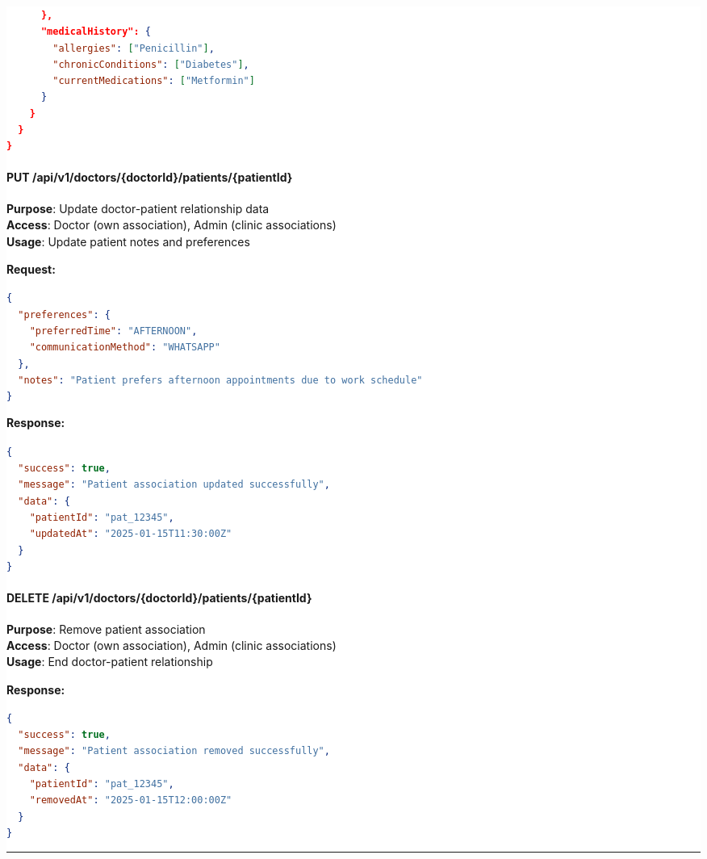 ```json
      },
      "medicalHistory": {
        "allergies": ["Penicillin"],
        "chronicConditions": ["Diabetes"],
        "currentMedications": ["Metformin"]
      }
    }
  }
}
```

#### PUT /api/v1/doctors/{doctorId}/patients/{patientId}

**Purpose**: Update doctor-patient relationship data  
**Access**: Doctor (own association), Admin (clinic associations)  
**Usage**: Update patient notes and preferences

**Request:**

```json
{
  "preferences": {
    "preferredTime": "AFTERNOON",
    "communicationMethod": "WHATSAPP"
  },
  "notes": "Patient prefers afternoon appointments due to work schedule"
}
```

**Response:**

```json
{
  "success": true,
  "message": "Patient association updated successfully",
  "data": {
    "patientId": "pat_12345",
    "updatedAt": "2025-01-15T11:30:00Z"
  }
}
```

#### DELETE /api/v1/doctors/{doctorId}/patients/{patientId}

**Purpose**: Remove patient association  
**Access**: Doctor (own association), Admin (clinic associations)  
**Usage**: End doctor-patient relationship

**Response:**

```json
{
  "success": true,
  "message": "Patient association removed successfully",
  "data": {
    "patientId": "pat_12345",
    "removedAt": "2025-01-15T12:00:00Z"
  }
}
```

---